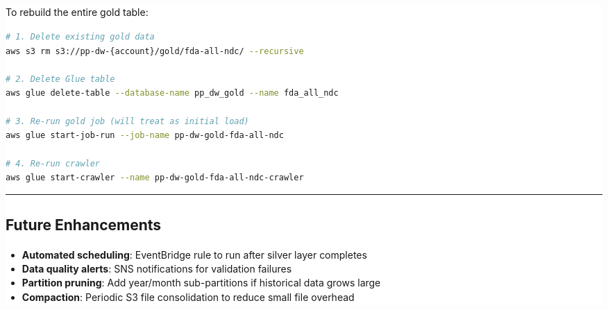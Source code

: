 To rebuild the entire gold table:

```bash
# 1. Delete existing gold data
aws s3 rm s3://pp-dw-{account}/gold/fda-all-ndc/ --recursive

# 2. Delete Glue table
aws glue delete-table --database-name pp_dw_gold --name fda_all_ndc

# 3. Re-run gold job (will treat as initial load)
aws glue start-job-run --job-name pp-dw-gold-fda-all-ndc

# 4. Re-run crawler
aws glue start-crawler --name pp-dw-gold-fda-all-ndc-crawler
```

---

## Future Enhancements

- **Automated scheduling**: EventBridge rule to run after silver layer completes
- **Data quality alerts**: SNS notifications for validation failures
- **Partition pruning**: Add year/month sub-partitions if historical data grows large
- **Compaction**: Periodic S3 file consolidation to reduce small file overhead
